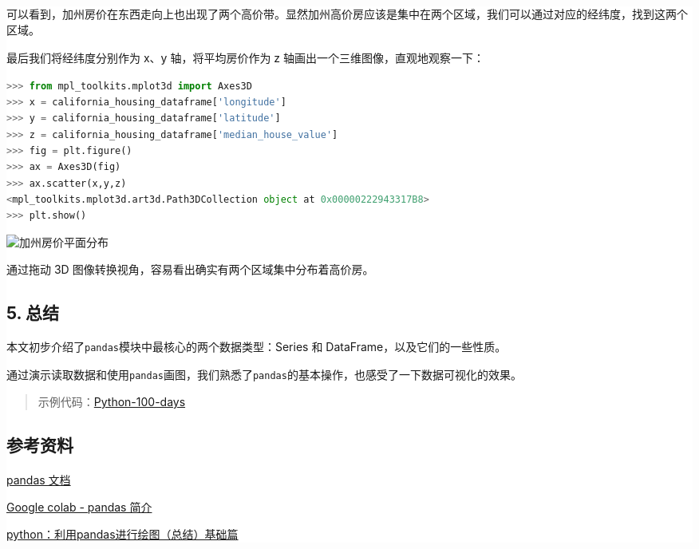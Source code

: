 可以看到，加州房价在东西走向上也出现了两个高价带。显然加州高价房应该是集中在两个区域，我们可以通过对应的经纬度，找到这两个区域。

最后我们将经纬度分别作为 x、y 轴，将平均房价作为 z 轴画出一个三维图像，直观地观察一下：

```python
>>> from mpl_toolkits.mplot3d import Axes3D
>>> x = california_housing_dataframe['longitude']
>>> y = california_housing_dataframe['latitude']
>>> z = california_housing_dataframe['median_house_value']
>>> fig = plt.figure()
>>> ax = Axes3D(fig)
>>> ax.scatter(x,y,z)
<mpl_toolkits.mplot3d.art3d.Path3DCollection object at 0x00000222943317B8>
>>> plt.show()
```

![加州房价平面分布](http://www.justdopython.com/assets/images/2019/12/19/加州房价平面分布.png)

通过拖动 3D 图像转换视角，容易看出确实有两个区域集中分布着高价房。

## 5. 总结

本文初步介绍了`pandas`模块中最核心的两个数据类型：Series 和 DataFrame，以及它们的一些性质。

通过演示读取数据和使用`pandas`画图，我们熟悉了`pandas`的基本操作，也感受了一下数据可视化的效果。

> 示例代码：[Python-100-days](https://github.com/JustDoPython/python-100-day/tree/master/)

## 参考资料

[pandas 文档](https://pandas.pydata.org/pandas-docs/stable/index.html)

[Google colab - pandas 简介](https://colab.research.google.com/notebooks/mlcc/intro_to_pandas.ipynb)

[python：利用pandas进行绘图（总结）基础篇](https://blog.csdn.net/genome_denovo/article/details/78322628)